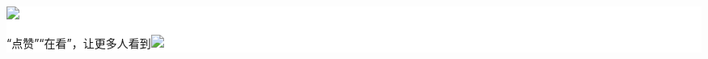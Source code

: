   
[![](https://mmbiz.qpic.cn/mmbiz_jpg/c2Sib3Mp7pONuwrdetOsWUZLdDE1J39mLibBBe0vPzCKS1topq8p9JgG9O86KDCNS3SZl7Paa1d80gvHIBg9C0cw/640?wx_fmt=other&from;=appmsg&wxfrom;=5&wx;_lazy=1&wx;_co=1&tp;=webp)]()  
  
“点赞”“在看”，让更多人看到![](https://mmbiz.qpic.cn/mmbiz_gif/c2Sib3Mp7pON9hkSZwdTibRHNZSMPyiapUCHJwlyoZVBC3SfmPmF0VKjkm3NiaToQloHFJ6icyicqZnqgXp6pSQJt5gg/640?wx_fmt=gif&from;=appmsg&wxfrom;=5&wx;_lazy=1&tp;=webp)

